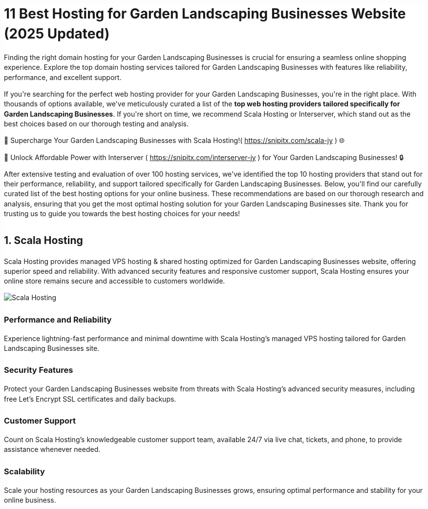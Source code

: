 # 11 Best Hosting for Garden Landscaping Businesses Website (2025 Updated)

Finding the right domain hosting for your Garden Landscaping Businesses is crucial for ensuring a seamless online shopping experience. Explore the top domain hosting services tailored for Garden Landscaping Businesses with features like reliability, performance, and excellent support.

If you're searching for the perfect web hosting provider for your Garden Landscaping Businesses, you're in the right place. With thousands of options available, we've meticulously curated a list of the **top web hosting providers tailored specifically for Garden Landscaping Businesses**. If you're short on time, we recommend Scala Hosting or Interserver, which stand out as the best choices based on our thorough testing and analysis.

🚀 Supercharge Your Garden Landscaping Businesses with Scala Hosting!( https://snipitx.com/scala-jy ) 🌐 

💸 Unlock Affordable Power with Interserver ( https://snipitx.com/interserver-jy ) for Your Garden Landscaping Businesses! 🔒

After extensive testing and evaluation of over 100 hosting services, we've identified the top 10 hosting providers that stand out for their performance, reliability, and support tailored specifically for Garden Landscaping Businesses. Below, you'll find our carefully curated list of the best hosting options for your online business. These recommendations are based on our thorough research and analysis, ensuring that you get the most optimal hosting solution for your Garden Landscaping Businesses site. Thank you for trusting us to guide you towards the best hosting choices for your needs!

## 1. Scala Hosting

Scala Hosting provides managed VPS hosting & shared hosting optimized for Garden Landscaping Businesses website, offering superior speed and reliability. With advanced security features and responsive customer support, Scala Hosting ensures your online store remains secure and accessible to customers worldwide.

![Scala Hosting](https://i.imgur.com/uJ5JIK3.png "Scala Web Hosting")

### Performance and Reliability
Experience lightning-fast performance and minimal downtime with Scala Hosting’s managed VPS hosting tailored for Garden Landscaping Businesses site.

### Security Features
Protect your Garden Landscaping Businesses website from threats with Scala Hosting’s advanced security measures, including free Let’s Encrypt SSL certificates and daily backups.

### Customer Support
Count on Scala Hosting’s knowledgeable customer support team, available 24/7 via live chat, tickets, and phone, to provide assistance whenever needed.

### Scalability
Scale your hosting resources as your Garden Landscaping Businesses grows, ensuring optimal performance and stability for your online business.
